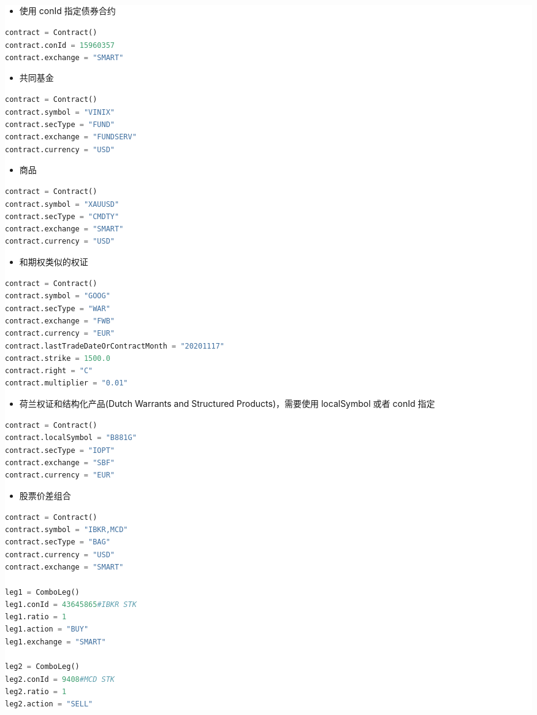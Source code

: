 *   使用 conId 指定债券合约

```py
contract = Contract()
contract.conId = 15960357
contract.exchange = "SMART" 
```

*   共同基金

```py
contract = Contract()
contract.symbol = "VINIX"
contract.secType = "FUND"
contract.exchange = "FUNDSERV"
contract.currency = "USD" 
```

*   商品

```py
contract = Contract()
contract.symbol = "XAUUSD"
contract.secType = "CMDTY"
contract.exchange = "SMART"
contract.currency = "USD" 
```

*   和期权类似的权证

```py
contract = Contract()
contract.symbol = "GOOG"
contract.secType = "WAR"
contract.exchange = "FWB"
contract.currency = "EUR"
contract.lastTradeDateOrContractMonth = "20201117"
contract.strike = 1500.0
contract.right = "C"
contract.multiplier = "0.01" 
```

*   荷兰权证和结构化产品(Dutch Warrants and Structured Products)，需要使用 localSymbol 或者 conId 指定

```py
contract = Contract()
contract.localSymbol = "B881G"
contract.secType = "IOPT"
contract.exchange = "SBF"
contract.currency = "EUR" 
```

*   股票价差组合

```py
contract = Contract()
contract.symbol = "IBKR,MCD"
contract.secType = "BAG"
contract.currency = "USD"
contract.exchange = "SMART"

leg1 = ComboLeg()
leg1.conId = 43645865#IBKR STK
leg1.ratio = 1
leg1.action = "BUY"
leg1.exchange = "SMART"

leg2 = ComboLeg()
leg2.conId = 9408#MCD STK
leg2.ratio = 1
leg2.action = "SELL"
```